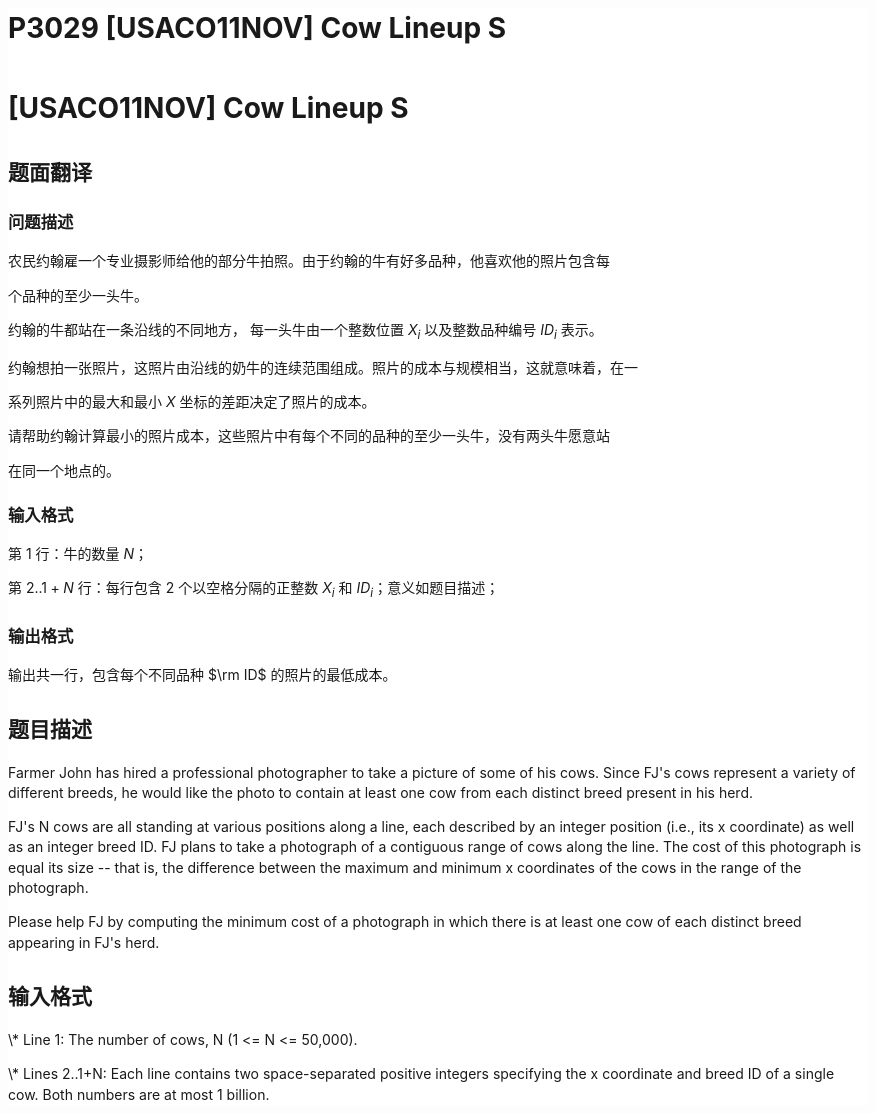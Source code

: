# P3029 \[USACO11NOV] Cow Lineup S

# \[USACO11NOV] Cow Lineup S

## 题面翻译

### 问题描述

农民约翰雇一个专业摄影师给他的部分牛拍照。由于约翰的牛有好多品种，他喜欢他的照片包含每

个品种的至少一头牛。

约翰的牛都站在一条沿线的不同地方， 每一头牛由一个整数位置 $X_i$ 以及整数品种编号 $ID_i$ 表示。

约翰想拍一张照片，这照片由沿线的奶牛的连续范围组成。照片的成本与规模相当，这就意味着，在一

系列照片中的最大和最小 $X$ 坐标的差距决定了照片的成本。

请帮助约翰计算最小的照片成本，这些照片中有每个不同的品种的至少一头牛，没有两头牛愿意站

在同一个地点的。

### 输入格式&#x20;

第 $1$ 行：牛的数量 $N$；

第 $2..1+N$ 行：每行包含 2 个以空格分隔的正整数 $X_i$ 和 $ID_i$；意义如题目描述；

### 输出格式&#x20;

输出共一行，包含每个不同品种 $\rm ID$ 的照片的最低成本。

## 题目描述

Farmer John has hired a professional photographer to take a picture of some of his cows.  Since FJ's cows represent a variety of different breeds, he would like the photo to contain at least one cow from each distinct breed present in his herd.

FJ's N cows are all standing at various positions along a line, each described by an integer position (i.e., its x coordinate) as well as an integer breed ID.  FJ plans to take a photograph of a contiguous range of cows along the line.  The cost of this photograph is equal its size -- that is, the difference between the maximum and minimum x coordinates of the cows in the range of the photograph.

Please help FJ by computing the minimum cost of a photograph in which there is at least one cow of each distinct breed appearing in FJ's herd.

## 输入格式

\\\* Line 1: The number of cows, N (1 <= N <= 50,000).&#x20;

\\\* Lines 2..1+N: Each line contains two space-separated positive integers specifying the x coordinate and breed ID of a single cow.  Both numbers are at most 1 billion.
